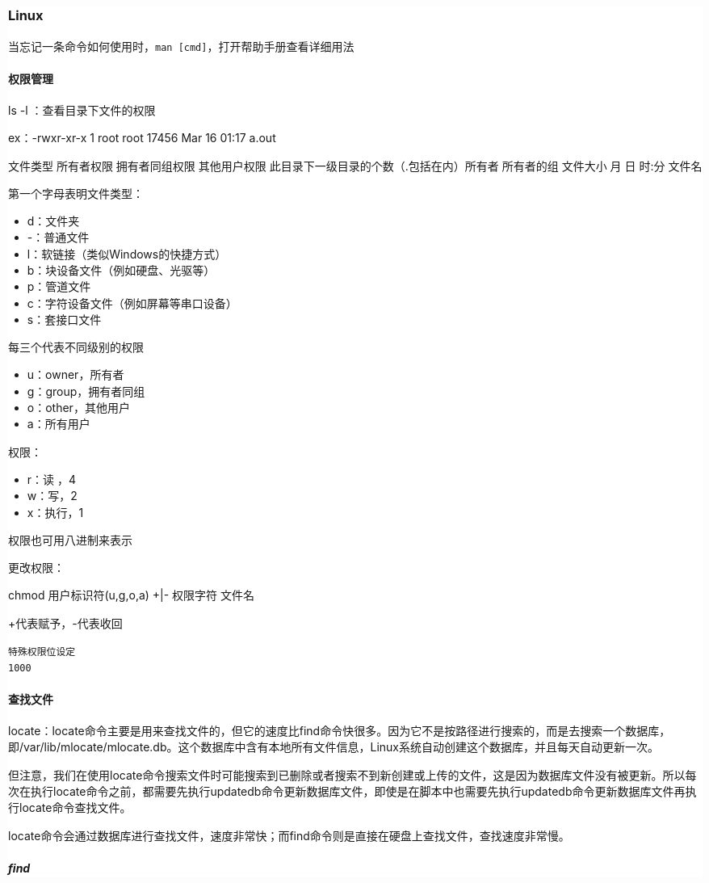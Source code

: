 ### Linux

当忘记一条命令如何使用时，`man [cmd]`，打开帮助手册查看详细用法

#### 权限管理

ls -l ：查看目录下文件的权限

ex：-rwxr-xr-x 1 root root 17456 Mar 16 01:17 a.out

文件类型 所有者权限 拥有者同组权限 其他用户权限 此目录下一级目录的个数（.包括在内）所有者 所有者的组 文件大小 月 日 时:分  文件名

第一个字母表明文件类型：

- d：文件夹
- -：普通文件
- l：软链接（类似Windows的快捷方式）
- b：块设备文件（例如硬盘、光驱等）
- p：管道文件
- c：字符设备文件（例如屏幕等串口设备）
- s：套接口文件

每三个代表不同级别的权限

- u：owner，所有者
- g：group，拥有者同组
- o：other，其他用户
- a：所有用户

权限：

- r：读  ，4
- w：写，2
- x：执行，1

权限也可用八进制来表示

更改权限：

chmod 用户标识符(u,g,o,a) +|- 权限字符 文件名

+代表赋予，-代表收回

```bash
特殊权限位设定
1000 
```

#### 查找文件

locate：locate命令主要是用来查找文件的，但它的速度比find命令快很多。因为它不是按路径进行搜索的，而是去搜索一个数据库，即/var/lib/mlocate/mlocate.db。这个数据库中含有本地所有文件信息，Linux系统自动创建这个数据库，并且每天自动更新一次。

但注意，我们在使用locate命令搜索文件时可能搜索到已删除或者搜索不到新创建或上传的文件，这是因为数据库文件没有被更新。所以每次在执行locate命令之前，都需要先执行updatedb命令更新数据库文件，即使是在脚本中也需要先执行updatedb命令更新数据库文件再执行locate命令查找文件。

locate命令会通过数据库进行查找文件，速度非常快；而find命令则是直接在硬盘上查找文件，查找速度非常慢。

##### find
